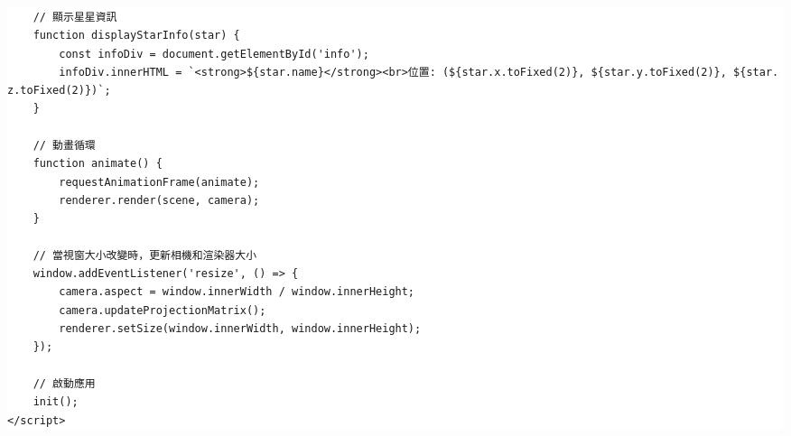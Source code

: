         // 顯示星星資訊
        function displayStarInfo(star) {
            const infoDiv = document.getElementById('info');
            infoDiv.innerHTML = `<strong>${star.name}</strong><br>位置: (${star.x.toFixed(2)}, ${star.y.toFixed(2)}, ${star.z.toFixed(2)})`;
        }

        // 動畫循環
        function animate() {
            requestAnimationFrame(animate);
            renderer.render(scene, camera);
        }

        // 當視窗大小改變時，更新相機和渲染器大小
        window.addEventListener('resize', () => {
            camera.aspect = window.innerWidth / window.innerHeight;
            camera.updateProjectionMatrix();
            renderer.setSize(window.innerWidth, window.innerHeight);
        });

        // 啟動應用
        init();
    </script>
</body>
</html>
